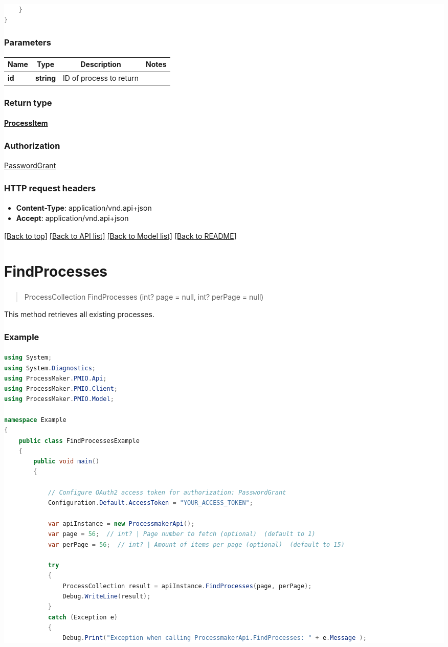 ```csharp
    }
}
```

### Parameters

Name | Type | Description  | Notes
------------- | ------------- | ------------- | -------------
 **id** | **string**| ID of process to return | 

### Return type

[**ProcessItem**](ProcessItem.md)

### Authorization

[PasswordGrant](../README.md#PasswordGrant)

### HTTP request headers

 - **Content-Type**: application/vnd.api+json
 - **Accept**: application/vnd.api+json

[[Back to top]](#) [[Back to API list]](../README.md#documentation-for-api-endpoints) [[Back to Model list]](../README.md#documentation-for-models) [[Back to README]](../README.md)

<a name="findprocesses"></a>
# **FindProcesses**
> ProcessCollection FindProcesses (int? page = null, int? perPage = null)



This method retrieves all existing processes.

### Example
```csharp
using System;
using System.Diagnostics;
using ProcessMaker.PMIO.Api;
using ProcessMaker.PMIO.Client;
using ProcessMaker.PMIO.Model;

namespace Example
{
    public class FindProcessesExample
    {
        public void main()
        {
            
            // Configure OAuth2 access token for authorization: PasswordGrant
            Configuration.Default.AccessToken = "YOUR_ACCESS_TOKEN";

            var apiInstance = new ProcessmakerApi();
            var page = 56;  // int? | Page number to fetch (optional)  (default to 1)
            var perPage = 56;  // int? | Amount of items per page (optional)  (default to 15)

            try
            {
                ProcessCollection result = apiInstance.FindProcesses(page, perPage);
                Debug.WriteLine(result);
            }
            catch (Exception e)
            {
                Debug.Print("Exception when calling ProcessmakerApi.FindProcesses: " + e.Message );
```